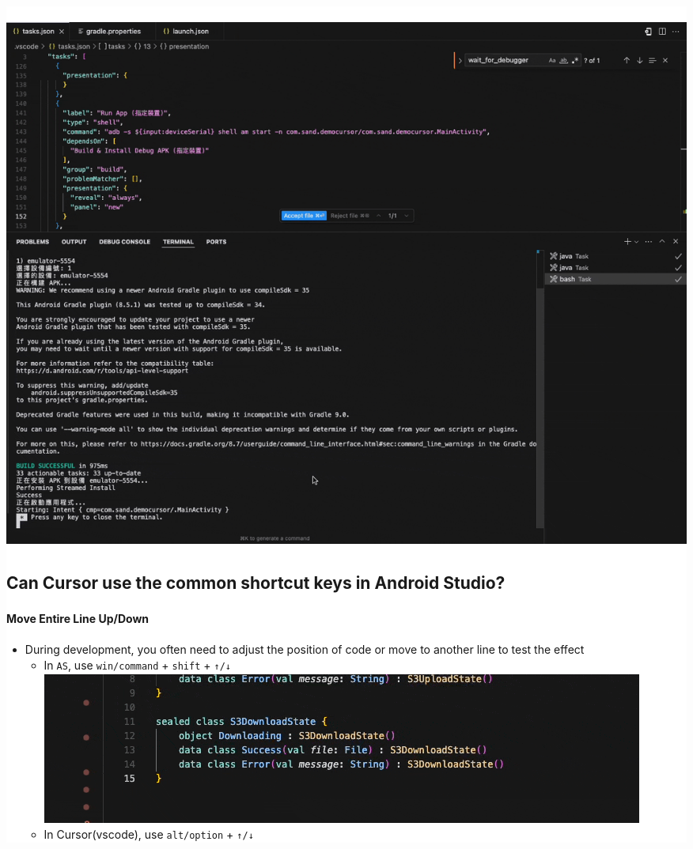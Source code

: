    <br><img src="/images/cursor/048.gif" alt="flutter"><br>


## Can Cursor use the common shortcut keys in Android Studio?

#### Move Entire Line Up/Down
* During development, you often need to adjust the position of code or move to another line to test the effect
    - In `AS`, use `win/command` + `shift` + `↑/↓`
      <br><img src="/images/cursor/049.gif" alt="flutter"><br>
    - In Cursor(vscode), use `alt/option` + `↑/↓`